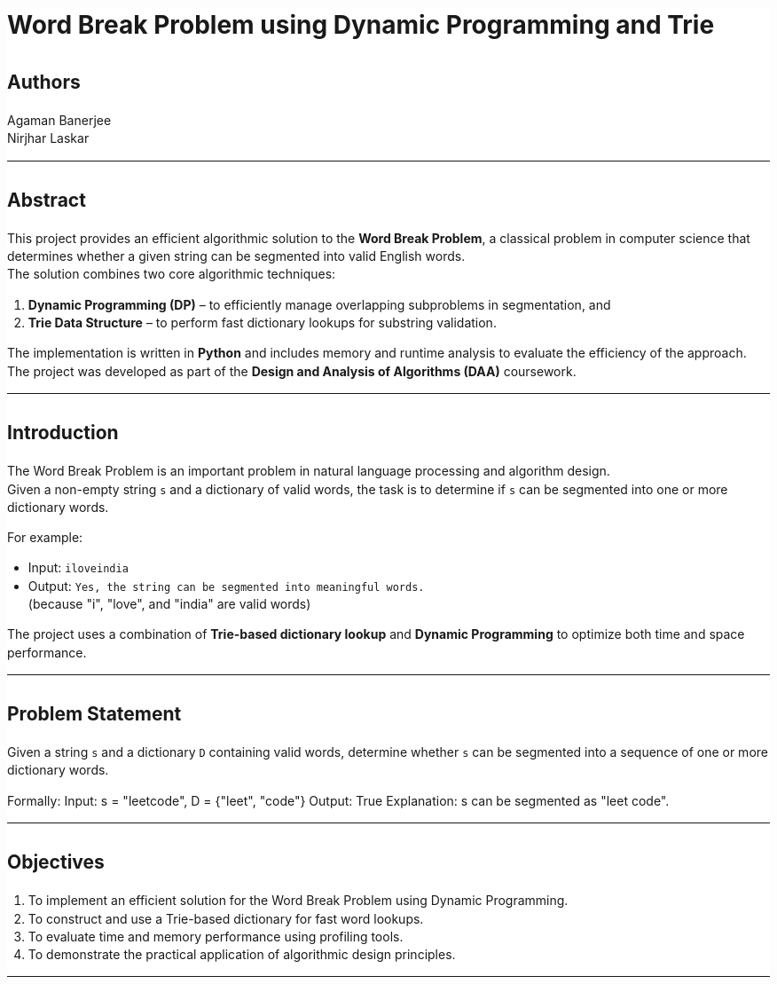 # Word Break Problem using Dynamic Programming and Trie

## Authors
Agaman Banerjee  
Nirjhar Laskar

---

## Abstract
This project provides an efficient algorithmic solution to the **Word Break Problem**, a classical problem in computer science that determines whether a given string can be segmented into valid English words.  
The solution combines two core algorithmic techniques:  
1. **Dynamic Programming (DP)** – to efficiently manage overlapping subproblems in segmentation, and  
2. **Trie Data Structure** – to perform fast dictionary lookups for substring validation.

The implementation is written in **Python** and includes memory and runtime analysis to evaluate the efficiency of the approach. The project was developed as part of the **Design and Analysis of Algorithms (DAA)** coursework.

---

## Introduction
The Word Break Problem is an important problem in natural language processing and algorithm design.  
Given a non-empty string `s` and a dictionary of valid words, the task is to determine if `s` can be segmented into one or more dictionary words.

For example:
- Input: `iloveindia`  
- Output: `Yes, the string can be segmented into meaningful words.`  
  (because "i", "love", and "india" are valid words)

The project uses a combination of **Trie-based dictionary lookup** and **Dynamic Programming** to optimize both time and space performance.

---

## Problem Statement
Given a string `s` and a dictionary `D` containing valid words, determine whether `s` can be segmented into a sequence of one or more dictionary words.

Formally:
Input: s = "leetcode", D = {"leet", "code"}
Output: True
Explanation: s can be segmented as "leet code".


---

## Objectives
1. To implement an efficient solution for the Word Break Problem using Dynamic Programming.  
2. To construct and use a Trie-based dictionary for fast word lookups.  
3. To evaluate time and memory performance using profiling tools.  
4. To demonstrate the practical application of algorithmic design principles.

---